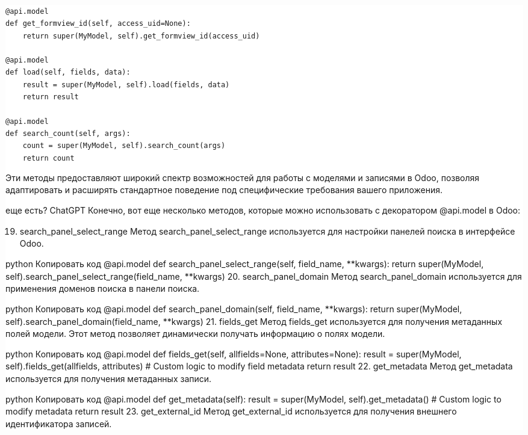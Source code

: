     @api.model
    def get_formview_id(self, access_uid=None):
        return super(MyModel, self).get_formview_id(access_uid)

    @api.model
    def load(self, fields, data):
        result = super(MyModel, self).load(fields, data)
        return result

    @api.model
    def search_count(self, args):
        count = super(MyModel, self).search_count(args)
        return count
Эти методы предоставляют широкий спектр возможностей для работы с моделями и записями в Odoo, позволяя адаптировать и расширять стандартное поведение под специфические требования вашего приложения.

еще есть?
ChatGPT
Конечно, вот еще несколько методов, которые можно использовать с декоратором @api.model в Odoo:

19. search_panel_select_range
Метод search_panel_select_range используется для настройки панелей поиска в интерфейсе Odoo.

python
Копировать код
@api.model
def search_panel_select_range(self, field_name, **kwargs):
    return super(MyModel, self).search_panel_select_range(field_name, **kwargs)
20. search_panel_domain
Метод search_panel_domain используется для применения доменов поиска в панели поиска.

python
Копировать код
@api.model
def search_panel_domain(self, field_name, **kwargs):
    return super(MyModel, self).search_panel_domain(field_name, **kwargs)
21. fields_get
Метод fields_get используется для получения метаданных полей модели. Этот метод позволяет динамически получать информацию о полях модели.

python
Копировать код
@api.model
def fields_get(self, allfields=None, attributes=None):
    result = super(MyModel, self).fields_get(allfields, attributes)
    # Custom logic to modify field metadata
    return result
22. get_metadata
Метод get_metadata используется для получения метаданных записи.

python
Копировать код
@api.model
def get_metadata(self):
    result = super(MyModel, self).get_metadata()
    # Custom logic to modify metadata
    return result
23. get_external_id
Метод get_external_id используется для получения внешнего идентификатора записей.
